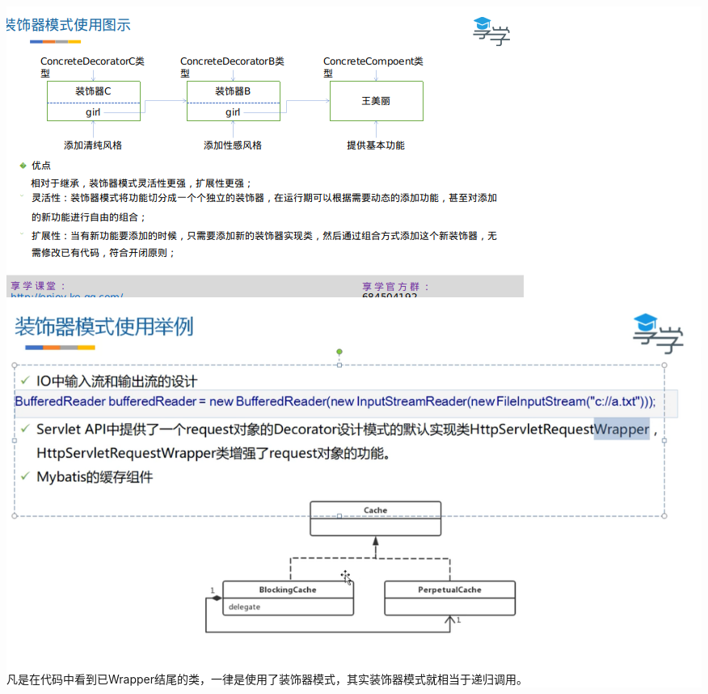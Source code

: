 ![image-20200420205158312](image/3.mybatis/image-20200420205158312.png)

![20200420_5b9f14](image/3.mybatis/20200420_5b9f14.png)

凡是在代码中看到已Wrapper结尾的类，一律是使用了装饰器模式，其实装饰器模式就相当于递归调用。
